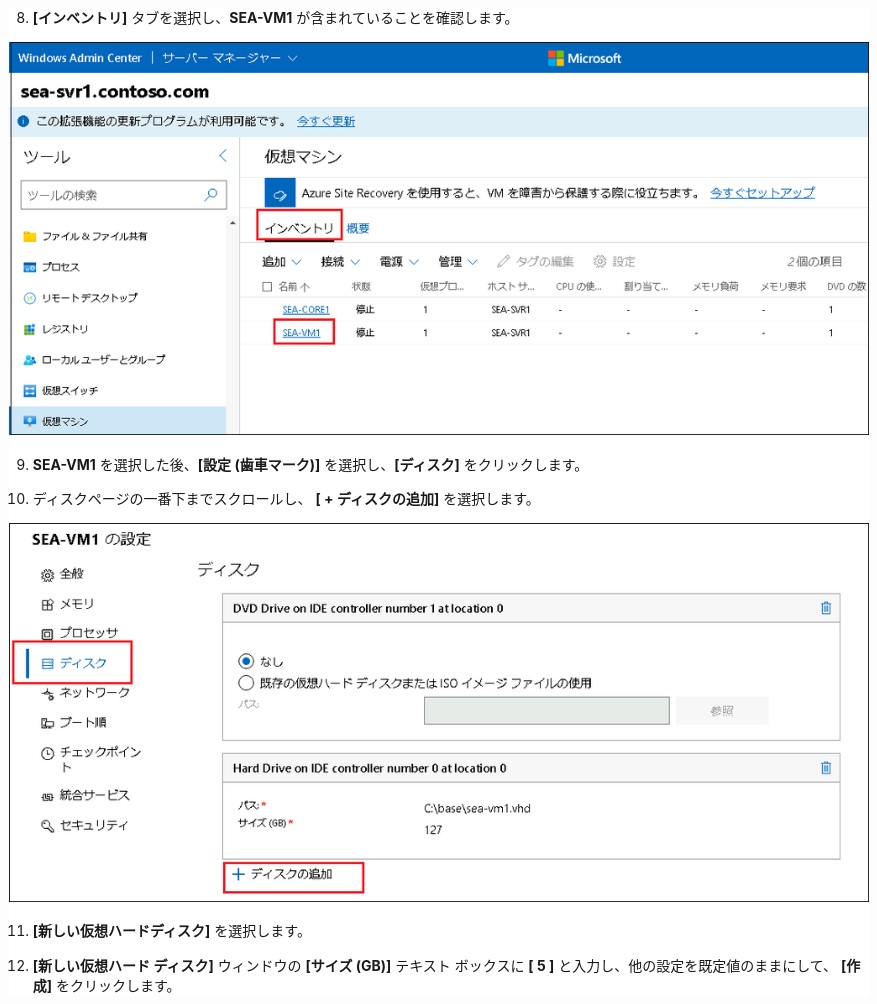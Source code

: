 8. **[インベントリ]** タブを選択し、**SEA-VM1** が含まれていることを確認します。

![AZ-800_Lab5_22](./media/AZ-800_Lab5_22.png)

9. **SEA-VM1** を選択した後、**[設定 (歯車マーク)]** を選択し、**[ディスク]** をクリックします。

10. ディスクページの一番下までスクロールし、 **[ + ディスクの追加]** を選択します。

![AZ-800_Lab5_23](./media/AZ-800_Lab5_23.png)



11. **[新しい仮想ハードディスク]** を選択します。

12. **[新しい仮想ハード ディスク]** ウィンドウの **[サイズ (GB)]** テキスト ボックスに **[ 5 ]** と入力し、他の設定を既定値のままにして、 **[作成]** をクリックします。
